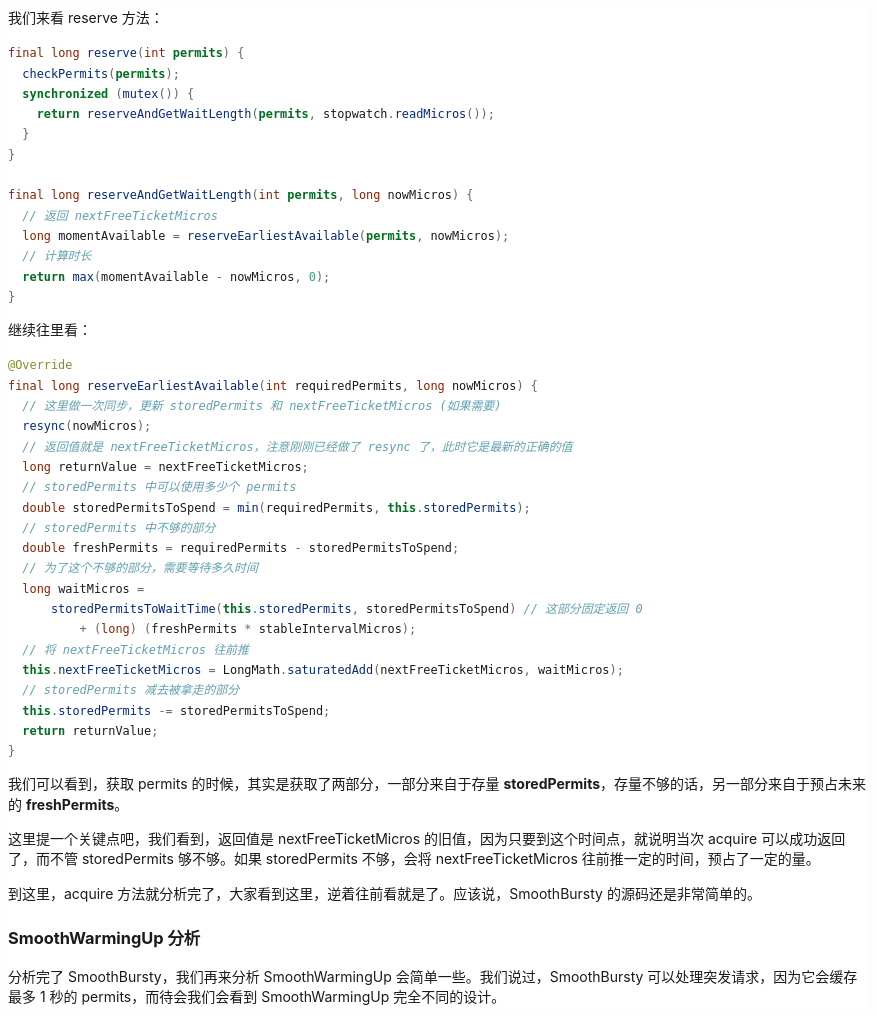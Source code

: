 我们来看 reserve 方法：

```java
final long reserve(int permits) {
  checkPermits(permits);
  synchronized (mutex()) {
    return reserveAndGetWaitLength(permits, stopwatch.readMicros());
  }
}

final long reserveAndGetWaitLength(int permits, long nowMicros) {
  // 返回 nextFreeTicketMicros
  long momentAvailable = reserveEarliestAvailable(permits, nowMicros);
  // 计算时长
  return max(momentAvailable - nowMicros, 0);
}
```

继续往里看：

```java
@Override
final long reserveEarliestAvailable(int requiredPermits, long nowMicros) {
  // 这里做一次同步，更新 storedPermits 和 nextFreeTicketMicros (如果需要)
  resync(nowMicros);
  // 返回值就是 nextFreeTicketMicros，注意刚刚已经做了 resync 了，此时它是最新的正确的值
  long returnValue = nextFreeTicketMicros;
  // storedPermits 中可以使用多少个 permits
  double storedPermitsToSpend = min(requiredPermits, this.storedPermits);
  // storedPermits 中不够的部分
  double freshPermits = requiredPermits - storedPermitsToSpend;
  // 为了这个不够的部分，需要等待多久时间
  long waitMicros =
      storedPermitsToWaitTime(this.storedPermits, storedPermitsToSpend) // 这部分固定返回 0
          + (long) (freshPermits * stableIntervalMicros);
  // 将 nextFreeTicketMicros 往前推
  this.nextFreeTicketMicros = LongMath.saturatedAdd(nextFreeTicketMicros, waitMicros);
  // storedPermits 减去被拿走的部分
  this.storedPermits -= storedPermitsToSpend;
  return returnValue;
}
```

我们可以看到，获取 permits 的时候，其实是获取了两部分，一部分来自于存量 **storedPermits**，存量不够的话，另一部分来自于预占未来的 **freshPermits**。

这里提一个关键点吧，我们看到，返回值是 nextFreeTicketMicros 的旧值，因为只要到这个时间点，就说明当次 acquire 可以成功返回了，而不管 storedPermits 够不够。如果 storedPermits 不够，会将 nextFreeTicketMicros 往前推一定的时间，预占了一定的量。

到这里，acquire 方法就分析完了，大家看到这里，逆着往前看就是了。应该说，SmoothBursty 的源码还是非常简单的。

### SmoothWarmingUp 分析

分析完了 SmoothBursty，我们再来分析 SmoothWarmingUp 会简单一些。我们说过，SmoothBursty 可以处理突发请求，因为它会缓存最多 1 秒的 permits，而待会我们会看到 SmoothWarmingUp 完全不同的设计。

